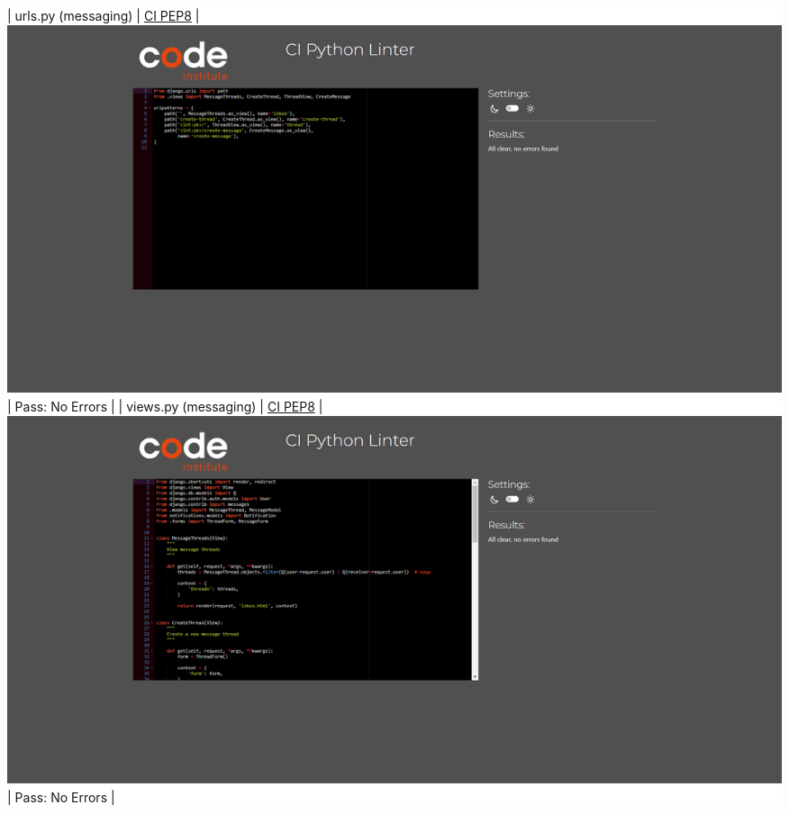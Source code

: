 | urls.py (messaging) | [CI PEP8](https://pep8ci.herokuapp.com/https://raw.githubusercontent.com/adamgilroy22/tribe/main/messaging/urls.py) | ![screenshot](documentation/testing/py-validation-messaging-urls.png) | Pass: No Errors |
| views.py (messaging) | [CI PEP8](https://pep8ci.herokuapp.com/https://raw.githubusercontent.com/adamgilroy22/tribe/main/messaging/views.py) | ![screenshot](documentation/testing/py-validation-messaging-views.png) | Pass: No Errors |